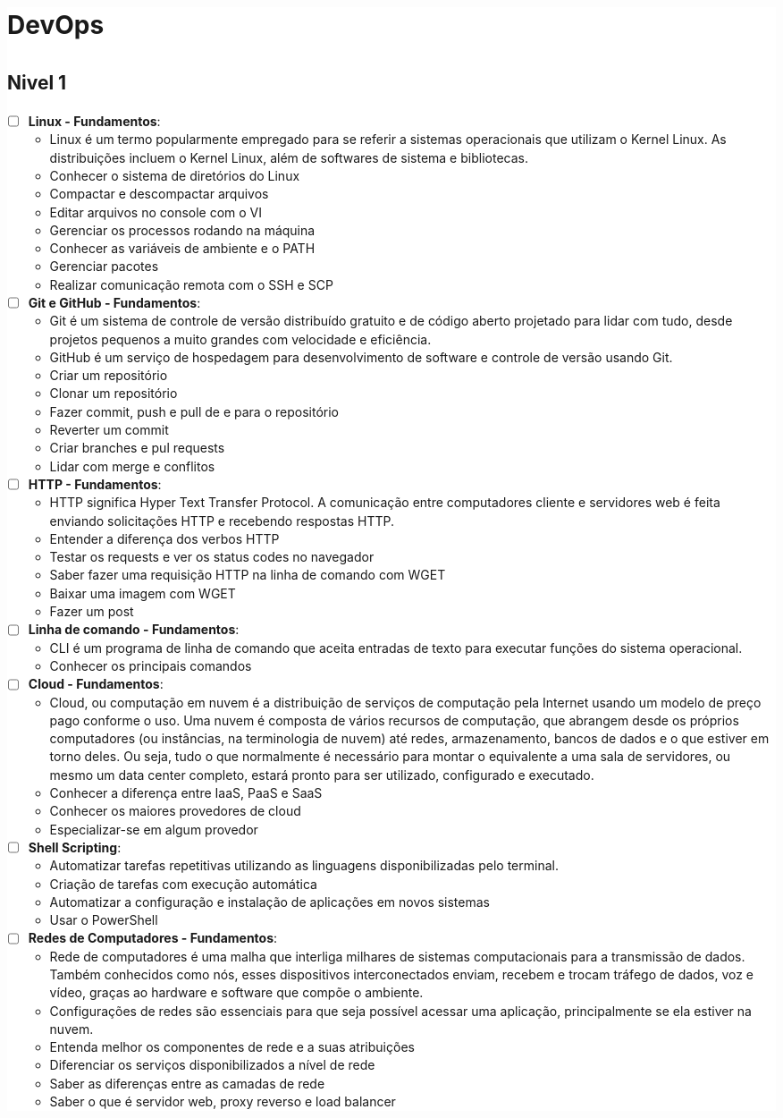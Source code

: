    # DevOps
## Nivel 1
- [ ] **Linux - Fundamentos**:
   - Linux é um termo popularmente empregado para se referir a sistemas operacionais que utilizam o Kernel Linux. As distribuições incluem o Kernel Linux, além de softwares de sistema e bibliotecas.
   - Conhecer o sistema de diretórios do Linux
   - Compactar e descompactar arquivos
   - Editar arquivos no console com o VI
   - Gerenciar os processos rodando na máquina
   - Conhecer as variáveis de ambiente e o PATH
   - Gerenciar pacotes
   - Realizar comunicação remota com o SSH e SCP
- [ ] **Git e GitHub - Fundamentos**:
   - Git é um sistema de controle de versão distribuído gratuito e de código aberto projetado para lidar com tudo, desde projetos pequenos a muito grandes com velocidade e eficiência.
   - GitHub é um serviço de hospedagem para desenvolvimento de software e controle de versão usando Git.
   - Criar um repositório
   - Clonar um repositório
   - Fazer commit, push e pull de e para o repositório
   - Reverter um commit
   - Criar branches e pul requests
   - Lidar com merge e conflitos
- [ ] **HTTP - Fundamentos**:
   - HTTP significa Hyper Text Transfer Protocol. A comunicação entre computadores cliente e servidores web é feita enviando solicitações HTTP e recebendo respostas HTTP.
   - Entender a diferença dos verbos HTTP
   - Testar os requests e ver os status codes no navegador
   - Saber fazer uma requisição HTTP na linha de comando com WGET
   - Baixar uma imagem com WGET
   - Fazer um post
- [ ] **Linha de comando - Fundamentos**:
   - CLI é um programa de linha de comando que aceita entradas de texto para executar funções do sistema operacional.
   - Conhecer os principais comandos
- [ ] **Cloud - Fundamentos**:
   - Cloud, ou computação em nuvem é a distribuição de serviços de computação pela Internet usando um modelo de preço pago conforme o uso. Uma nuvem é composta de vários recursos de computação, que abrangem desde os próprios computadores (ou instâncias, na terminologia de nuvem) até redes, armazenamento, bancos de dados e o que estiver em torno deles. Ou seja, tudo o que normalmente é necessário para montar o equivalente a uma sala de servidores, ou mesmo um data center completo, estará pronto para ser utilizado, configurado e executado.
   - Conhecer a diferença entre IaaS, PaaS e SaaS
   - Conhecer os maiores provedores de cloud
   - Especializar-se em algum provedor
- [ ] **Shell Scripting**:
   - Automatizar tarefas repetitivas utilizando as linguagens disponibilizadas pelo terminal.
   - Criação de tarefas com execução automática
   - Automatizar a configuração e instalação de aplicações em novos sistemas
   - Usar o PowerShell
- [ ] **Redes de Computadores - Fundamentos**:
   - Rede de computadores é uma malha que interliga milhares de sistemas computacionais para a transmissão de dados. Também conhecidos como nós, esses dispositivos interconectados enviam, recebem e trocam tráfego de dados, voz e vídeo, graças ao hardware e software que compõe o ambiente.
   - Configurações de redes são essenciais para que seja possível acessar uma aplicação, principalmente se ela estiver na nuvem.
   - Entenda melhor os componentes de rede e a suas atribuições
   - Diferenciar os serviços disponibilizados a nível de rede
   - Saber as diferenças entre as camadas de rede
   - Saber o que é servidor web, proxy reverso e load balancer